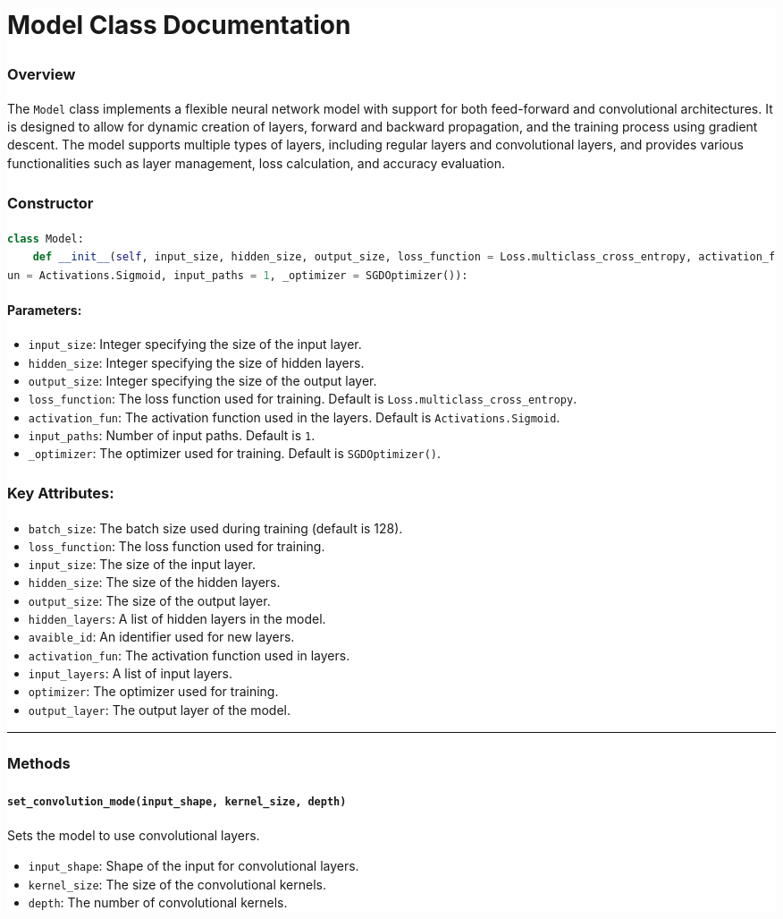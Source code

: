 # Model Class Documentation

### Overview

The `Model` class implements a flexible neural network model with support for both feed-forward and convolutional architectures. It is designed to allow for dynamic creation of layers, forward and backward propagation, and the training process using gradient descent. The model supports multiple types of layers, including regular layers and convolutional layers, and provides various functionalities such as layer management, loss calculation, and accuracy evaluation.

### Constructor

```python
class Model:
    def __init__(self, input_size, hidden_size, output_size, loss_function = Loss.multiclass_cross_entropy, activation_fun = Activations.Sigmoid, input_paths = 1, _optimizer = SGDOptimizer()):
```

#### Parameters:
- `input_size`: Integer specifying the size of the input layer.
- `hidden_size`: Integer specifying the size of hidden layers.
- `output_size`: Integer specifying the size of the output layer.
- `loss_function`: The loss function used for training. Default is `Loss.multiclass_cross_entropy`.
- `activation_fun`: The activation function used in the layers. Default is `Activations.Sigmoid`.
- `input_paths`: Number of input paths. Default is `1`.
- `_optimizer`: The optimizer used for training. Default is `SGDOptimizer()`.

### Key Attributes:
- `batch_size`: The batch size used during training (default is 128).
- `loss_function`: The loss function used for training.
- `input_size`: The size of the input layer.
- `hidden_size`: The size of the hidden layers.
- `output_size`: The size of the output layer.
- `hidden_layers`: A list of hidden layers in the model.
- `avaible_id`: An identifier used for new layers.
- `activation_fun`: The activation function used in layers.
- `input_layers`: A list of input layers.
- `optimizer`: The optimizer used for training.
- `output_layer`: The output layer of the model.

---

### Methods

#### `set_convolution_mode(input_shape, kernel_size, depth)`

Sets the model to use convolutional layers.

- `input_shape`: Shape of the input for convolutional layers.
- `kernel_size`: The size of the convolutional kernels.
- `depth`: The number of convolutional kernels.
